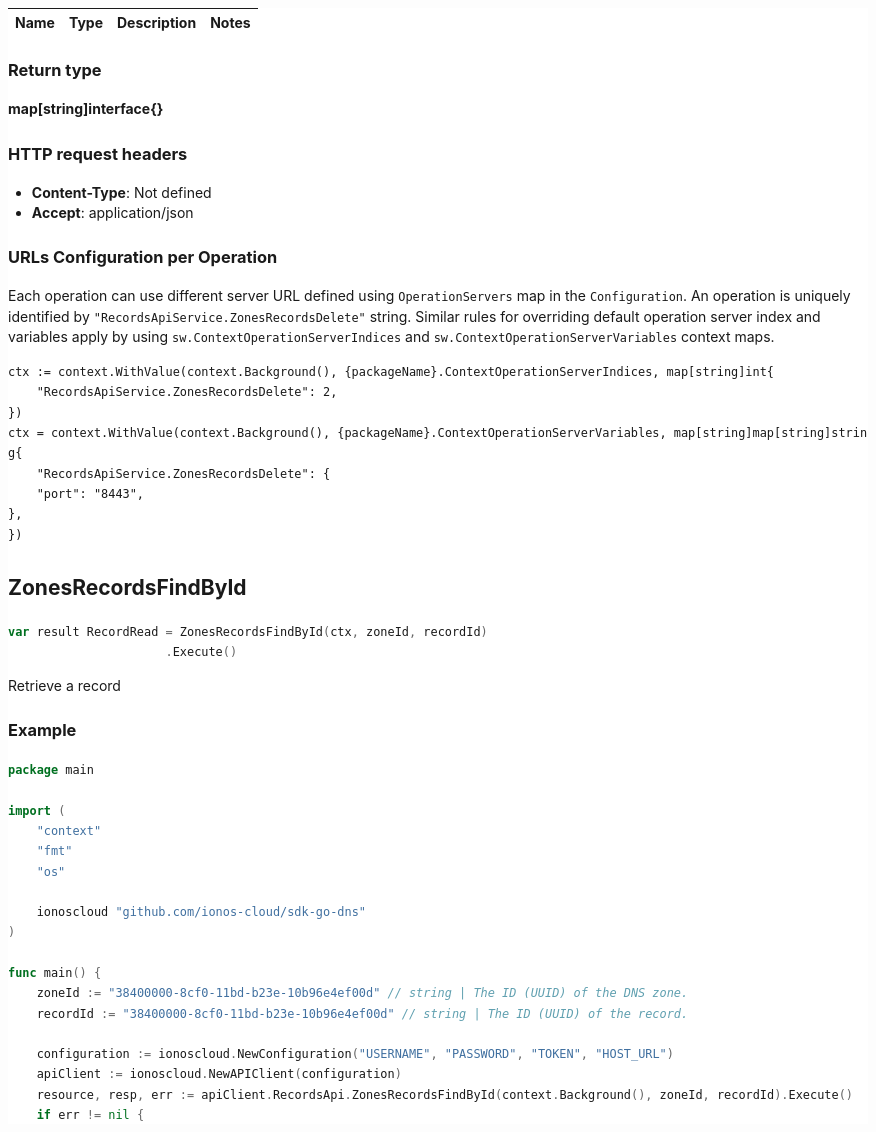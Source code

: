 
|Name | Type | Description  | Notes|
|------------- | ------------- | ------------- | -------------|

### Return type

**map[string]interface{}**

### HTTP request headers

- **Content-Type**: Not defined
- **Accept**: application/json


### URLs Configuration per Operation
Each operation can use different server URL defined using `OperationServers` map in the `Configuration`.
An operation is uniquely identified by `"RecordsApiService.ZonesRecordsDelete"` string.
Similar rules for overriding default operation server index and variables apply by using `sw.ContextOperationServerIndices` and `sw.ContextOperationServerVariables` context maps.

```golang
ctx := context.WithValue(context.Background(), {packageName}.ContextOperationServerIndices, map[string]int{
    "RecordsApiService.ZonesRecordsDelete": 2,
})
ctx = context.WithValue(context.Background(), {packageName}.ContextOperationServerVariables, map[string]map[string]string{
    "RecordsApiService.ZonesRecordsDelete": {
    "port": "8443",
},
})
```


## ZonesRecordsFindById

```go
var result RecordRead = ZonesRecordsFindById(ctx, zoneId, recordId)
                      .Execute()
```

Retrieve a record



### Example

```go
package main

import (
    "context"
    "fmt"
    "os"

    ionoscloud "github.com/ionos-cloud/sdk-go-dns"
)

func main() {
    zoneId := "38400000-8cf0-11bd-b23e-10b96e4ef00d" // string | The ID (UUID) of the DNS zone.
    recordId := "38400000-8cf0-11bd-b23e-10b96e4ef00d" // string | The ID (UUID) of the record.

    configuration := ionoscloud.NewConfiguration("USERNAME", "PASSWORD", "TOKEN", "HOST_URL")
    apiClient := ionoscloud.NewAPIClient(configuration)
    resource, resp, err := apiClient.RecordsApi.ZonesRecordsFindById(context.Background(), zoneId, recordId).Execute()
    if err != nil {
```